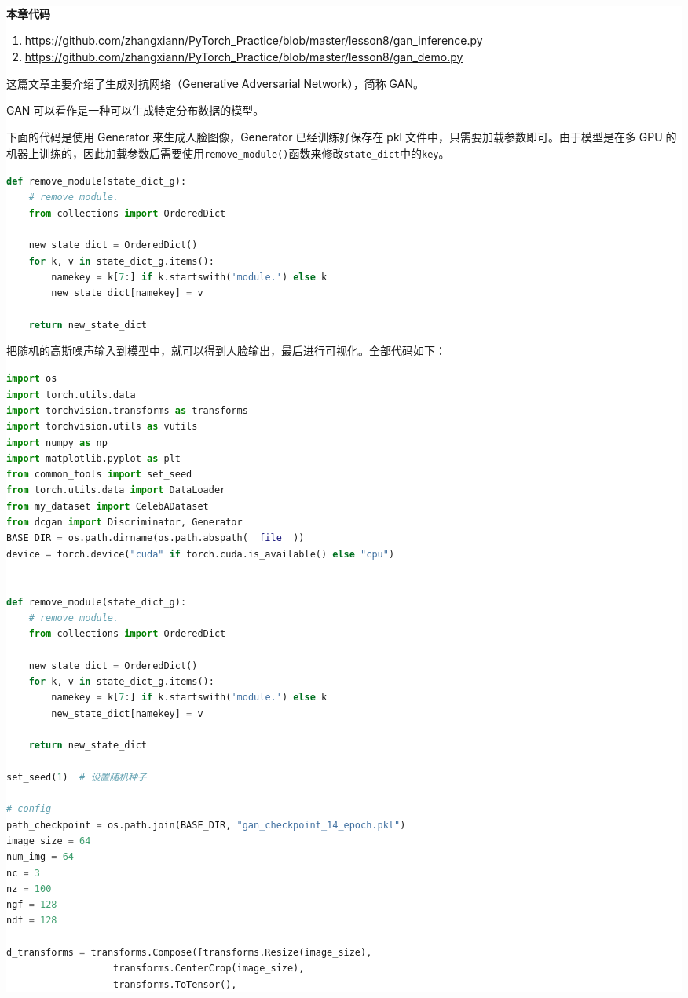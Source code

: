 **本章代码**

1. https://github.com/zhangxiann/PyTorch_Practice/blob/master/lesson8/gan_inference.py
2. https://github.com/zhangxiann/PyTorch_Practice/blob/master/lesson8/gan_demo.py

这篇文章主要介绍了生成对抗网络（Generative Adversarial Network），简称 GAN。

GAN 可以看作是一种可以生成特定分布数据的模型。

下面的代码是使用 Generator 来生成人脸图像，Generator 已经训练好保存在 pkl 文件中，只需要加载参数即可。由于模型是在多 GPU 的机器上训练的，因此加载参数后需要使用`remove_module()`函数来修改`state_dict`中的`key`。

```python
def remove_module(state_dict_g):
    # remove module.
    from collections import OrderedDict

    new_state_dict = OrderedDict()
    for k, v in state_dict_g.items():
        namekey = k[7:] if k.startswith('module.') else k
        new_state_dict[namekey] = v

    return new_state_dict
```

把随机的高斯噪声输入到模型中，就可以得到人脸输出，最后进行可视化。全部代码如下：

```python
import os
import torch.utils.data
import torchvision.transforms as transforms
import torchvision.utils as vutils
import numpy as np
import matplotlib.pyplot as plt
from common_tools import set_seed
from torch.utils.data import DataLoader
from my_dataset import CelebADataset
from dcgan import Discriminator, Generator
BASE_DIR = os.path.dirname(os.path.abspath(__file__))
device = torch.device("cuda" if torch.cuda.is_available() else "cpu")


def remove_module(state_dict_g):
    # remove module.
    from collections import OrderedDict

    new_state_dict = OrderedDict()
    for k, v in state_dict_g.items():
        namekey = k[7:] if k.startswith('module.') else k
        new_state_dict[namekey] = v

    return new_state_dict

set_seed(1)  # 设置随机种子

# config
path_checkpoint = os.path.join(BASE_DIR, "gan_checkpoint_14_epoch.pkl")
image_size = 64
num_img = 64
nc = 3
nz = 100
ngf = 128
ndf = 128

d_transforms = transforms.Compose([transforms.Resize(image_size),
                   transforms.CenterCrop(image_size),
                   transforms.ToTensor(),
```